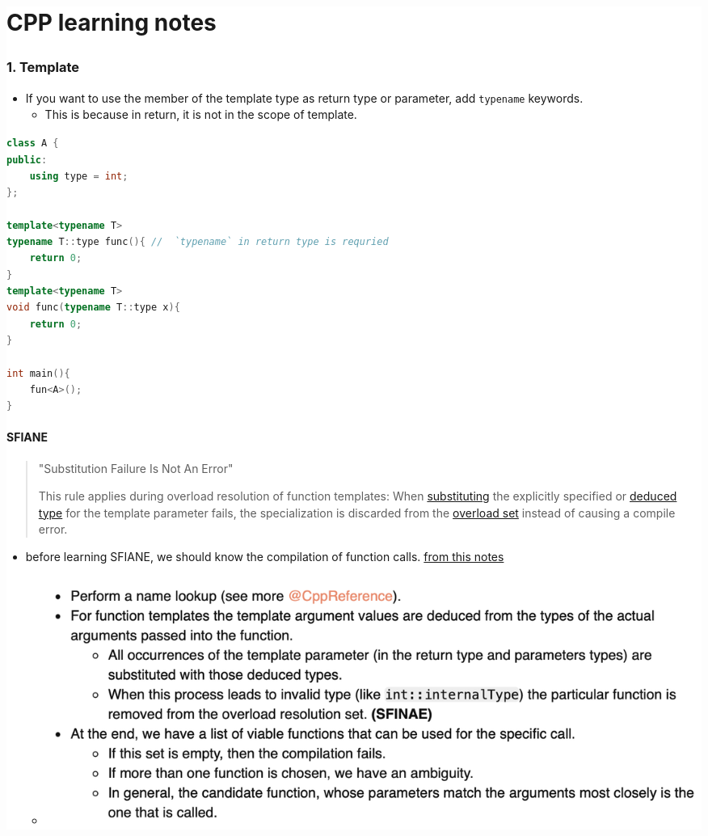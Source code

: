 # CPP learning notes

### 1. Template

- If you want to use the member of the template type as return type or parameter, add `typename` keywords.
  - This is because in return, it is not in the scope of template.

```cpp
class A {
public:
	using type = int;
};

template<typename T>
typename T::type func(){ //  `typename` in return type is requried
	return 0;
}
template<typename T>
void func(typename T::type x){
	return 0;
}

int main(){
	fun<A>();
}
```

#### SFIANE

> "Substitution Failure Is Not An Error"
>
>
> This rule applies during overload resolution of function templates: When [substituting](https://en.cppreference.com/w/cpp/language/function_template#Template_argument_substitution) the explicitly specified or [deduced type](https://en.cppreference.com/w/cpp/language/template_argument_deduction) for the template parameter fails, the specialization is discarded from the [overload set](https://en.cppreference.com/w/cpp/language/overload_resolution) instead of causing a compile error.

- before learning SFIANE, we should know the compilation of function calls. [from this notes](https://www.cppstories.com/2016/02/notes-on-c-sfinae/)

  - ![image-20240307110837758](./assets/image-20240307110837758.png)
